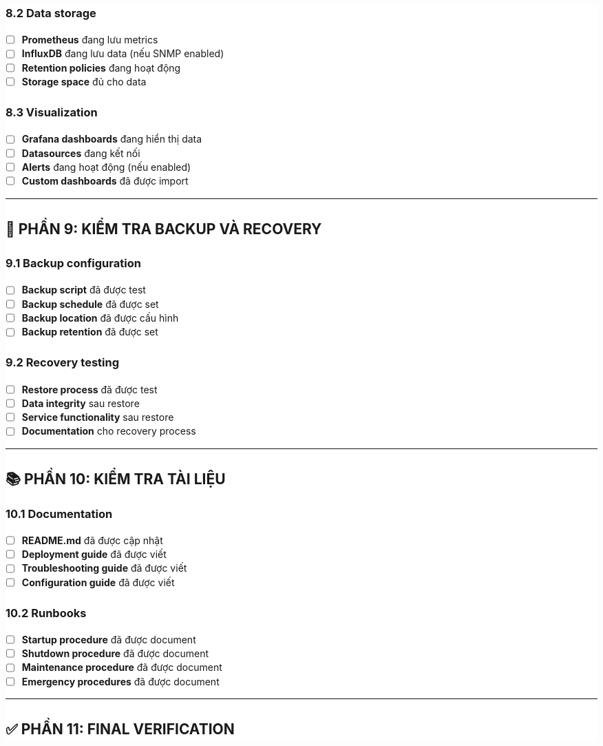### 8.2 Data storage
- [ ] **Prometheus** đang lưu metrics
- [ ] **InfluxDB** đang lưu data (nếu SNMP enabled)
- [ ] **Retention policies** đang hoạt động
- [ ] **Storage space** đủ cho data

### 8.3 Visualization
- [ ] **Grafana dashboards** đang hiển thị data
- [ ] **Datasources** đang kết nối
- [ ] **Alerts** đang hoạt động (nếu enabled)
- [ ] **Custom dashboards** đã được import

---

## 🔄 **PHẦN 9: KIỂM TRA BACKUP VÀ RECOVERY**

### 9.1 Backup configuration
- [ ] **Backup script** đã được test
- [ ] **Backup schedule** đã được set
- [ ] **Backup location** đã được cấu hình
- [ ] **Backup retention** đã được set

### 9.2 Recovery testing
- [ ] **Restore process** đã được test
- [ ] **Data integrity** sau restore
- [ ] **Service functionality** sau restore
- [ ] **Documentation** cho recovery process

---

## 📚 **PHẦN 10: KIỂM TRA TÀI LIỆU**

### 10.1 Documentation
- [ ] **README.md** đã được cập nhật
- [ ] **Deployment guide** đã được viết
- [ ] **Troubleshooting guide** đã được viết
- [ ] **Configuration guide** đã được viết

### 10.2 Runbooks
- [ ] **Startup procedure** đã được document
- [ ] **Shutdown procedure** đã được document
- [ ] **Maintenance procedure** đã được document
- [ ] **Emergency procedures** đã được document

---

## ✅ **PHẦN 11: FINAL VERIFICATION**
